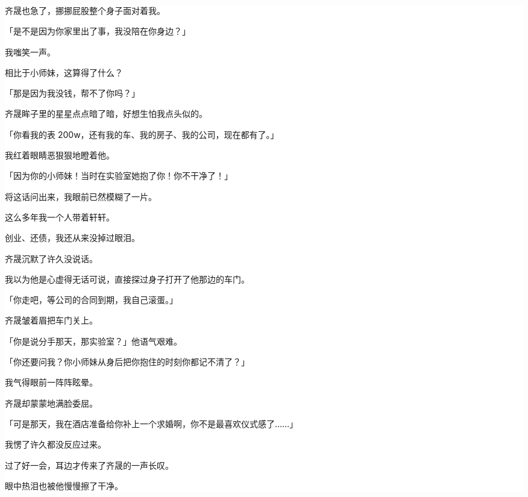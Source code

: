 
齐晟也急了，挪挪屁股整个身子面对着我。


「是不是因为你家里出了事，我没陪在你身边？」


我嗤笑一声。


相比于小师妹，这算得了什么？


「那是因为我没钱，帮不了你吗？」


齐晟眸子里的星星点点暗了暗，好想生怕我点头似的。


「你看我的表 200w，还有我的车、我的房子、我的公司，现在都有了。」


我红着眼睛恶狠狠地瞪着他。


「因为你的小师妹！当时在实验室她抱了你！你不干净了！」


将这话问出来，我眼前已然模糊了一片。


这么多年我一个人带着轩轩。


创业、还债，我还从来没掉过眼泪。


齐晟沉默了许久没说话。


我以为他是心虚得无话可说，直接探过身子打开了他那边的车门。


「你走吧，等公司的合同到期，我自己滚蛋。」


齐晟皱着眉把车门关上。


「你是说分手那天，那实验室？」他语气艰难。


「你还要问我？你小师妹从身后把你抱住的时刻你都记不清了？」


我气得眼前一阵阵眩晕。


齐晟却蒙蒙地满脸委屈。


「可是那天，我在酒店准备给你补上一个求婚啊，你不是最喜欢仪式感了……」


我愣了许久都没反应过来。


过了好一会，耳边才传来了齐晟的一声长叹。


眼中热泪也被他慢慢擦了干净。

